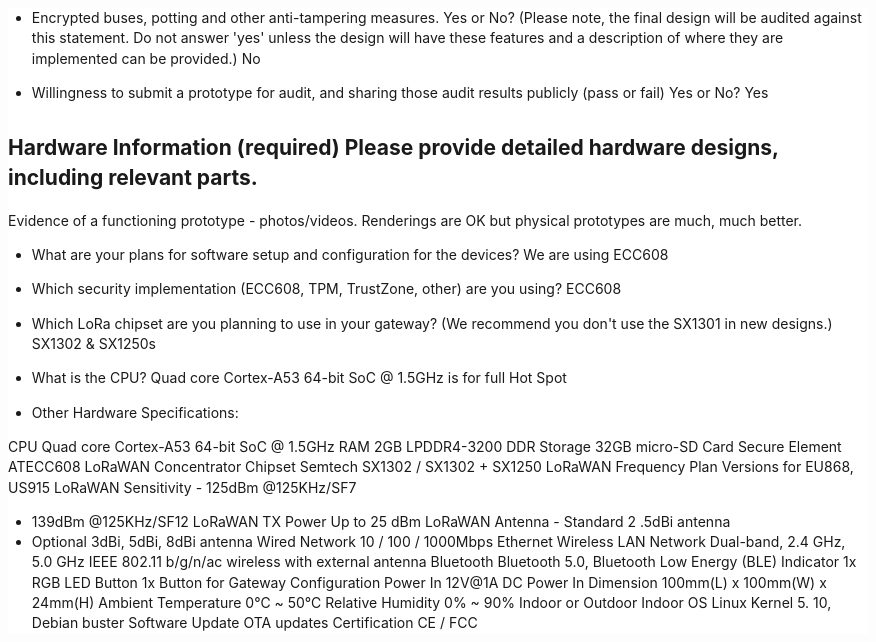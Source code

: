 * Encrypted buses, potting and other anti-tampering measures. Yes or No? (Please note, the final design will be audited against this statement. Do not answer 'yes' unless the design will have these features and a description of where they are implemented can be provided.)
  No

* Willingness to submit a prototype for audit, and sharing those audit results publicly (pass or fail) Yes or No?
  Yes

## Hardware Information (required) Please provide detailed hardware designs, including relevant parts.
Evidence of a functioning prototype - photos/videos. Renderings are OK but physical prototypes are much, much better. 
* What are your plans for software setup and configuration for the devices?
  We are using ECC608

* Which security implementation (ECC608, TPM, TrustZone, other) are you using? 
  ECC608

* Which LoRa chipset are you planning to use in your gateway? (We recommend you don't use the SX1301 in new designs.) 
  SX1302 & SX1250s

* What is the CPU?
  Quad core Cortex-A53 64-bit SoC @ 1.5GHz is for full Hot Spot

* Other Hardware Specifications: 

CPU	Quad core Cortex-A53 64-bit SoC @ 1.5GHz
RAM	2GB LPDDR4-3200 DDR
Storage	32GB micro-SD Card
Secure Element	ATECC608
LoRaWAN Concentrator Chipset	Semtech SX1302 / SX1302 + SX1250
LoRaWAN Frequency Plan	Versions for EU868, US915
LoRaWAN Sensitivity	- 125dBm @125KHz/SF7
- 139dBm @125KHz/SF12
LoRaWAN TX Power	Up to 25 dBm
LoRaWAN Antenna	- Standard 2 .5dBi antenna
- Optional 3dBi, 5dBi, 8dBi antenna
Wired Network	10 / 100 / 1000Mbps Ethernet
Wireless LAN Network	Dual-band, 2.4 GHz, 5.0 GHz IEEE 802.11 b/g/n/ac wireless with external antenna
Bluetooth	Bluetooth 5.0, Bluetooth Low Energy (BLE)
Indicator	1x RGB LED
Button	1x Button for Gateway Configuration
Power In	12V@1A DC Power In
Dimension	100mm(L) x 100mm(W) x 24mm(H)
Ambient Temperature	0℃ ~ 50℃
Relative Humidity	0% ~ 90%
Indoor or Outdoor	Indoor
OS	Linux Kernel 5. 10, Debian buster
Software Update	OTA updates
Certification	CE / FCC
